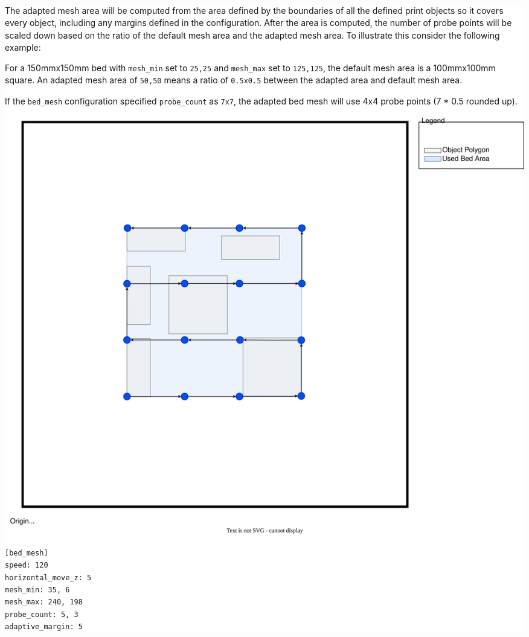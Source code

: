 The adapted mesh area will be computed from the area defined by the boundaries of all
the defined print objects so it covers every object, including any margins defined in
the configuration. After the area is computed, the number of probe points will be
scaled down based on the ratio of the default mesh area and the adapted mesh area. To
illustrate this consider the following example:

For a 150mmx150mm bed with `mesh_min` set to `25,25` and `mesh_max` set to `125,125`,
the default mesh area is a 100mmx100mm square. An adapted mesh area of `50,50`
means a ratio of `0.5x0.5` between the adapted area and default mesh area.

If the `bed_mesh` configuration specified `probe_count` as `7x7`, the adapted bed
mesh will use 4x4 probe points (7 * 0.5 rounded up).

![adaptive_bedmesh](img/adaptive_bed_mesh.svg)

```
[bed_mesh]
speed: 120
horizontal_move_z: 5
mesh_min: 35, 6
mesh_max: 240, 198
probe_count: 5, 3
adaptive_margin: 5
```
